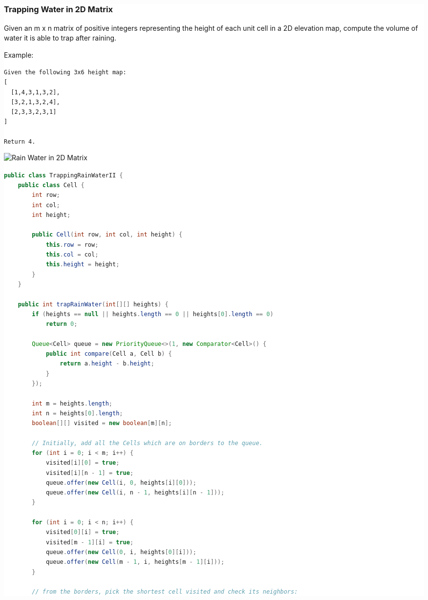 ### Trapping Water in 2D Matrix

Given an m x n matrix of positive integers representing the height of each unit cell in a 2D elevation map, compute the volume of water it is able to trap after raining.

Example:

```
Given the following 3x6 height map:
[
  [1,4,3,1,3,2],
  [3,2,1,3,2,4],
  [2,3,3,2,3,1]
]

Return 4.
```

![Rain Water in 2D Matrix](https://leetcode.com/static/images/problemset/rainwater_fill.png)

```java
public class TrappingRainWaterII {
    public class Cell {
        int row;
        int col;
        int height;

        public Cell(int row, int col, int height) {
            this.row = row;
            this.col = col;
            this.height = height;
        }
    }

    public int trapRainWater(int[][] heights) {
        if (heights == null || heights.length == 0 || heights[0].length == 0)
            return 0;

        Queue<Cell> queue = new PriorityQueue<>(1, new Comparator<Cell>() {
            public int compare(Cell a, Cell b) {
                return a.height - b.height;
            }
        });

        int m = heights.length;
        int n = heights[0].length;
        boolean[][] visited = new boolean[m][n];

        // Initially, add all the Cells which are on borders to the queue.
        for (int i = 0; i < m; i++) {
            visited[i][0] = true;
            visited[i][n - 1] = true;
            queue.offer(new Cell(i, 0, heights[i][0]));
            queue.offer(new Cell(i, n - 1, heights[i][n - 1]));
        }

        for (int i = 0; i < n; i++) {
            visited[0][i] = true;
            visited[m - 1][i] = true;
            queue.offer(new Cell(0, i, heights[0][i]));
            queue.offer(new Cell(m - 1, i, heights[m - 1][i]));
        }

        // from the borders, pick the shortest cell visited and check its neighbors:
```